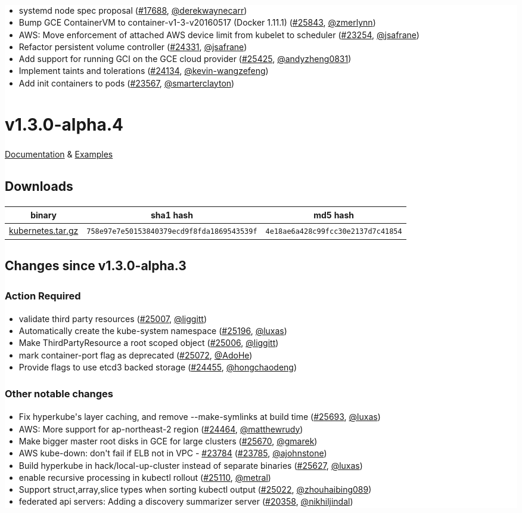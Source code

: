 * systemd node spec proposal ([#17688](https://github.com/kubernetes/kubernetes/pull/17688), [@derekwaynecarr](https://github.com/derekwaynecarr))
* Bump GCE ContainerVM to container-v1-3-v20160517 (Docker 1.11.1) ([#25843](https://github.com/kubernetes/kubernetes/pull/25843), [@zmerlynn](https://github.com/zmerlynn))
* AWS: Move enforcement of attached AWS device limit from kubelet to scheduler ([#23254](https://github.com/kubernetes/kubernetes/pull/23254), [@jsafrane](https://github.com/jsafrane))
* Refactor persistent volume controller ([#24331](https://github.com/kubernetes/kubernetes/pull/24331), [@jsafrane](https://github.com/jsafrane))
* Add support for running GCI on the GCE cloud provider ([#25425](https://github.com/kubernetes/kubernetes/pull/25425), [@andyzheng0831](https://github.com/andyzheng0831))
* Implement taints and tolerations ([#24134](https://github.com/kubernetes/kubernetes/pull/24134), [@kevin-wangzefeng](https://github.com/kevin-wangzefeng))
* Add init containers to pods ([#23567](https://github.com/kubernetes/kubernetes/pull/23567), [@smarterclayton](https://github.com/smarterclayton))



# v1.3.0-alpha.4

[Documentation](http://kubernetes.github.io) & [Examples](http://releases.k8s.io/master/examples)

## Downloads

binary | sha1 hash | md5 hash
------ | --------- | --------
[kubernetes.tar.gz](https://storage.googleapis.com/kubernetes-release/release/v1.3.0-alpha.4/kubernetes.tar.gz) | `758e97e7e50153840379ecd9f8fda1869543539f` | `4e18ae6a428c99fcc30e2137d7c41854`

## Changes since v1.3.0-alpha.3

### Action Required

* validate third party resources ([#25007](https://github.com/kubernetes/kubernetes/pull/25007), [@liggitt](https://github.com/liggitt))
* Automatically create the kube-system namespace ([#25196](https://github.com/kubernetes/kubernetes/pull/25196), [@luxas](https://github.com/luxas))
* Make ThirdPartyResource a root scoped object ([#25006](https://github.com/kubernetes/kubernetes/pull/25006), [@liggitt](https://github.com/liggitt))
* mark container-port flag as deprecated ([#25072](https://github.com/kubernetes/kubernetes/pull/25072), [@AdoHe](https://github.com/AdoHe))
* Provide flags to use etcd3 backed storage ([#24455](https://github.com/kubernetes/kubernetes/pull/24455), [@hongchaodeng](https://github.com/hongchaodeng))

### Other notable changes

* Fix hyperkube's layer caching, and remove --make-symlinks at build time ([#25693](https://github.com/kubernetes/kubernetes/pull/25693), [@luxas](https://github.com/luxas))
* AWS: More support for ap-northeast-2 region ([#24464](https://github.com/kubernetes/kubernetes/pull/24464), [@matthewrudy](https://github.com/matthewrudy))
* Make bigger master root disks in GCE for large clusters ([#25670](https://github.com/kubernetes/kubernetes/pull/25670), [@gmarek](https://github.com/gmarek))
* AWS kube-down: don't fail if ELB not in VPC - [#23784](https://github.com/kubernetes/kubernetes/pull/23784) ([#23785](https://github.com/kubernetes/kubernetes/pull/23785), [@ajohnstone](https://github.com/ajohnstone))
* Build hyperkube in hack/local-up-cluster instead of separate binaries ([#25627](https://github.com/kubernetes/kubernetes/pull/25627), [@luxas](https://github.com/luxas))
* enable recursive processing in kubectl rollout ([#25110](https://github.com/kubernetes/kubernetes/pull/25110), [@metral](https://github.com/metral))
* Support struct,array,slice types when sorting kubectl output ([#25022](https://github.com/kubernetes/kubernetes/pull/25022), [@zhouhaibing089](https://github.com/zhouhaibing089))
* federated api servers: Adding a discovery summarizer server ([#20358](https://github.com/kubernetes/kubernetes/pull/20358), [@nikhiljindal](https://github.com/nikhiljindal))